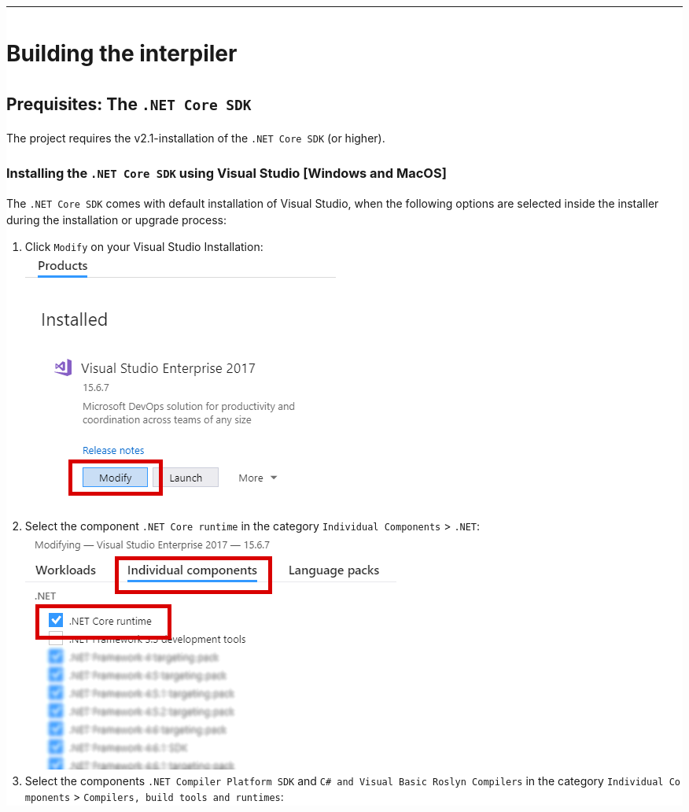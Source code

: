 ------

# Building the interpiler

## Prequisites: The `.NET Core SDK`

The project requires the v2.1-installation of the `.NET Core SDK` (or higher).

### Installing the `.NET Core SDK` using Visual Studio [Windows and MacOS]

The `.NET Core SDK` comes with default installation of Visual Studio, when the following options are selected inside the installer during the installation or upgrade process:

1) Click `Modify` on your Visual Studio Installation:<br/>
   ![Modify](images/installer-01.png)
2) Select the component `.NET Core runtime` in the category `Individual Components` > `.NET`:<br/>
   ![Modify](images/installer-02.png)
3) Select the components `.NET Compiler Platform SDK` and `C# and Visual Basic Roslyn Compilers` in the category `Individual Components` > `Compilers, build tools and runtimes`:<br/>